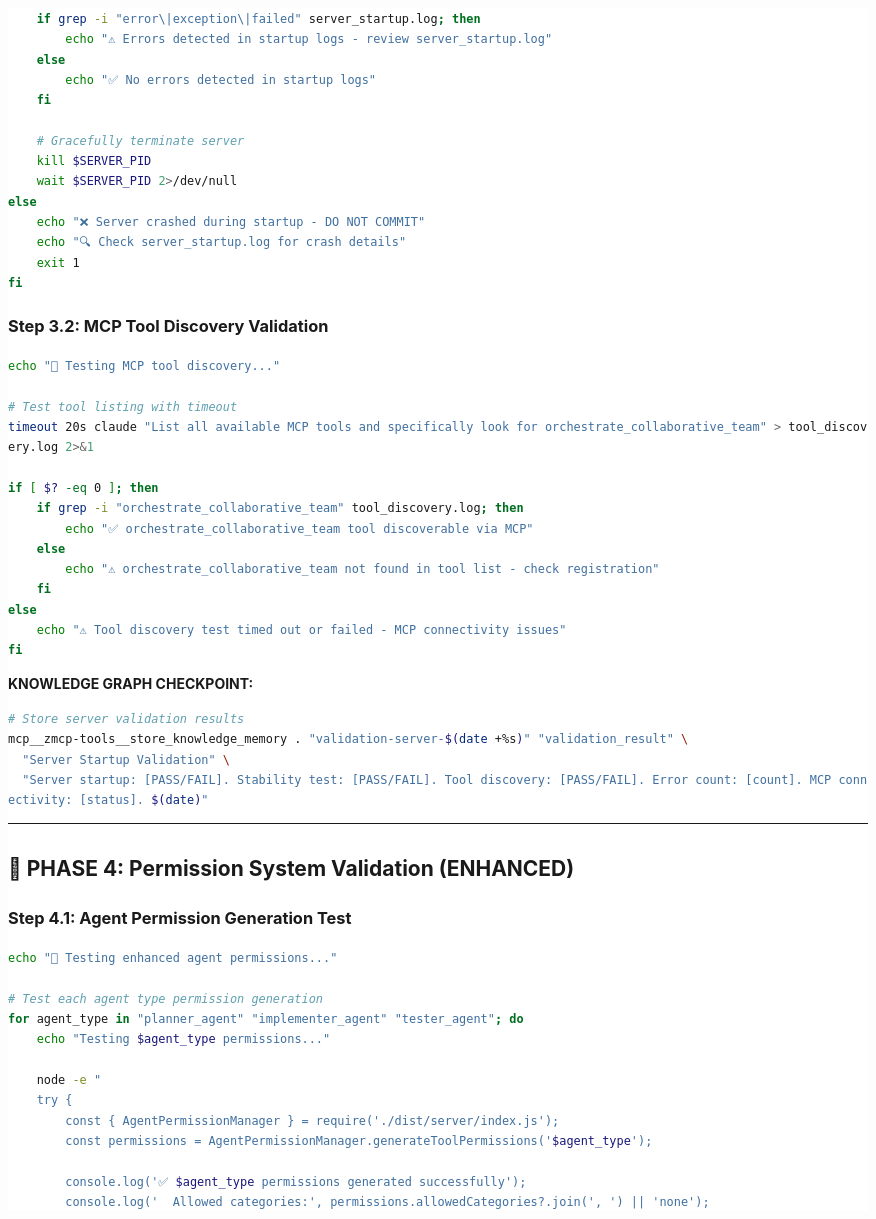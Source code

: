 ```bash
    if grep -i "error\|exception\|failed" server_startup.log; then
        echo "⚠️ Errors detected in startup logs - review server_startup.log"
    else
        echo "✅ No errors detected in startup logs"
    fi

    # Gracefully terminate server
    kill $SERVER_PID
    wait $SERVER_PID 2>/dev/null
else
    echo "❌ Server crashed during startup - DO NOT COMMIT"
    echo "🔍 Check server_startup.log for crash details"
    exit 1
fi
```

### **Step 3.2: MCP Tool Discovery Validation**
```bash
echo "🔧 Testing MCP tool discovery..."

# Test tool listing with timeout
timeout 20s claude "List all available MCP tools and specifically look for orchestrate_collaborative_team" > tool_discovery.log 2>&1

if [ $? -eq 0 ]; then
    if grep -i "orchestrate_collaborative_team" tool_discovery.log; then
        echo "✅ orchestrate_collaborative_team tool discoverable via MCP"
    else
        echo "⚠️ orchestrate_collaborative_team not found in tool list - check registration"
    fi
else
    echo "⚠️ Tool discovery test timed out or failed - MCP connectivity issues"
fi
```

**KNOWLEDGE GRAPH CHECKPOINT:**
```bash
# Store server validation results
mcp__zmcp-tools__store_knowledge_memory . "validation-server-$(date +%s)" "validation_result" \
  "Server Startup Validation" \
  "Server startup: [PASS/FAIL]. Stability test: [PASS/FAIL]. Tool discovery: [PASS/FAIL]. Error count: [count]. MCP connectivity: [status]. $(date)"
```

---

## 🔐 **PHASE 4: Permission System Validation (ENHANCED)**

### **Step 4.1: Agent Permission Generation Test**
```bash
echo "🔐 Testing enhanced agent permissions..."

# Test each agent type permission generation
for agent_type in "planner_agent" "implementer_agent" "tester_agent"; do
    echo "Testing $agent_type permissions..."

    node -e "
    try {
        const { AgentPermissionManager } = require('./dist/server/index.js');
        const permissions = AgentPermissionManager.generateToolPermissions('$agent_type');

        console.log('✅ $agent_type permissions generated successfully');
        console.log('  Allowed categories:', permissions.allowedCategories?.join(', ') || 'none');
```